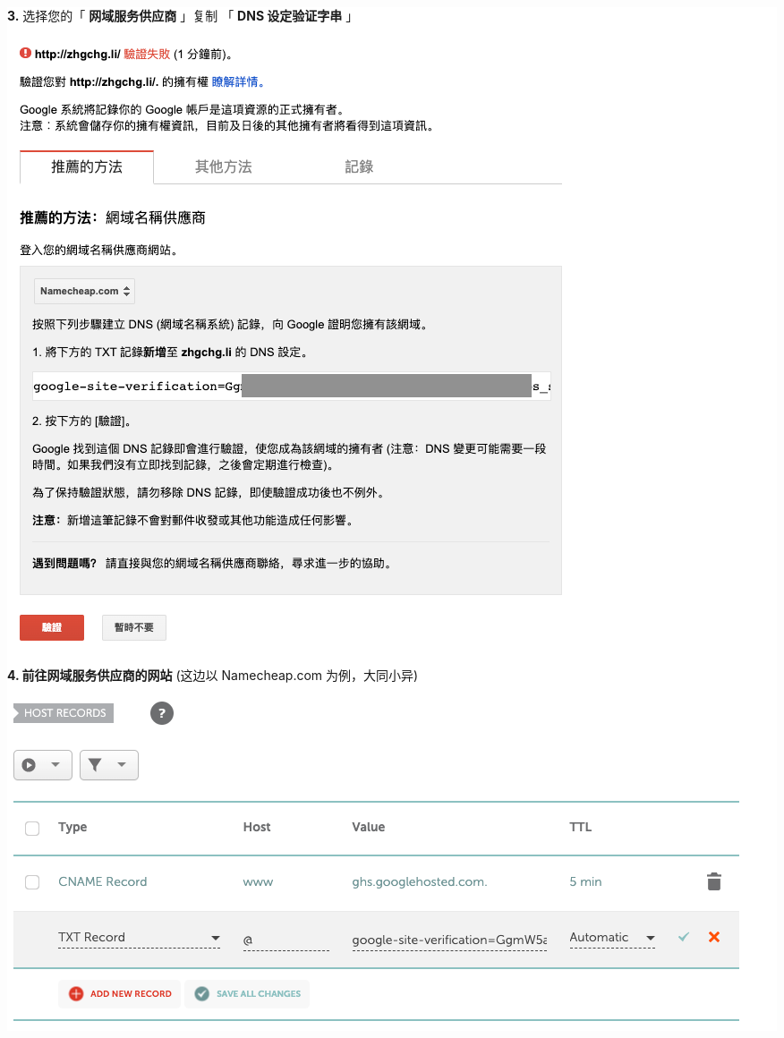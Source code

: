 

**3.** 选择您的「 **网域服务供应商** 」复制 「 **DNS 设定验证字串** 」



![](/assets/724a7fb9a364/1*qwfeg8KpI5q52AgB6KoMaQ.png)



**4. 前往网域服务供应商的网站** (这边以 Namecheap.com 为例，大同小异)



![](/assets/724a7fb9a364/1*akLlYe8eoGu2oh97eqyiEg.png)